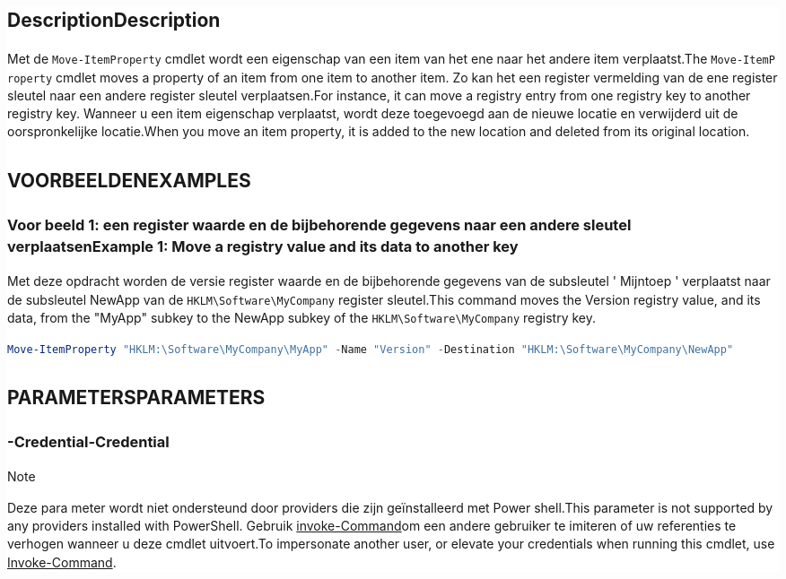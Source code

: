 ## <span data-ttu-id="66704-108">Description</span><span class="sxs-lookup"><span data-stu-id="66704-108">Description</span></span>

<span data-ttu-id="66704-109">Met de `Move-ItemProperty` cmdlet wordt een eigenschap van een item van het ene naar het andere item verplaatst.</span><span class="sxs-lookup"><span data-stu-id="66704-109">The `Move-ItemProperty` cmdlet moves a property of an item from one item to another item.</span></span>
<span data-ttu-id="66704-110">Zo kan het een register vermelding van de ene register sleutel naar een andere register sleutel verplaatsen.</span><span class="sxs-lookup"><span data-stu-id="66704-110">For instance, it can move a registry entry from one registry key to another registry key.</span></span>
<span data-ttu-id="66704-111">Wanneer u een item eigenschap verplaatst, wordt deze toegevoegd aan de nieuwe locatie en verwijderd uit de oorspronkelijke locatie.</span><span class="sxs-lookup"><span data-stu-id="66704-111">When you move an item property, it is added to the new location and deleted from its original location.</span></span>

## <span data-ttu-id="66704-112">VOORBEELDEN</span><span class="sxs-lookup"><span data-stu-id="66704-112">EXAMPLES</span></span>

### <span data-ttu-id="66704-113">Voor beeld 1: een register waarde en de bijbehorende gegevens naar een andere sleutel verplaatsen</span><span class="sxs-lookup"><span data-stu-id="66704-113">Example 1: Move a registry value and its data to another key</span></span>

<span data-ttu-id="66704-114">Met deze opdracht worden de versie register waarde en de bijbehorende gegevens van de subsleutel ' Mijntoep ' verplaatst naar de subsleutel NewApp van de `HKLM\Software\MyCompany` register sleutel.</span><span class="sxs-lookup"><span data-stu-id="66704-114">This command moves the Version registry value, and its data, from the "MyApp" subkey to the NewApp subkey of the `HKLM\Software\MyCompany` registry key.</span></span>

```powershell
Move-ItemProperty "HKLM:\Software\MyCompany\MyApp" -Name "Version" -Destination "HKLM:\Software\MyCompany\NewApp"
```

## <span data-ttu-id="66704-115">PARAMETERS</span><span class="sxs-lookup"><span data-stu-id="66704-115">PARAMETERS</span></span>

### <span data-ttu-id="66704-116">-Credential</span><span class="sxs-lookup"><span data-stu-id="66704-116">-Credential</span></span>

> [!NOTE]
> <span data-ttu-id="66704-117">Deze para meter wordt niet ondersteund door providers die zijn geïnstalleerd met Power shell.</span><span class="sxs-lookup"><span data-stu-id="66704-117">This parameter is not supported by any providers installed with PowerShell.</span></span>
> <span data-ttu-id="66704-118">Gebruik [invoke-Command](../Microsoft.PowerShell.Core/Invoke-Command.md)om een andere gebruiker te imiteren of uw referenties te verhogen wanneer u deze cmdlet uitvoert.</span><span class="sxs-lookup"><span data-stu-id="66704-118">To impersonate another user, or elevate your credentials when running this cmdlet, use [Invoke-Command](../Microsoft.PowerShell.Core/Invoke-Command.md).</span></span>
